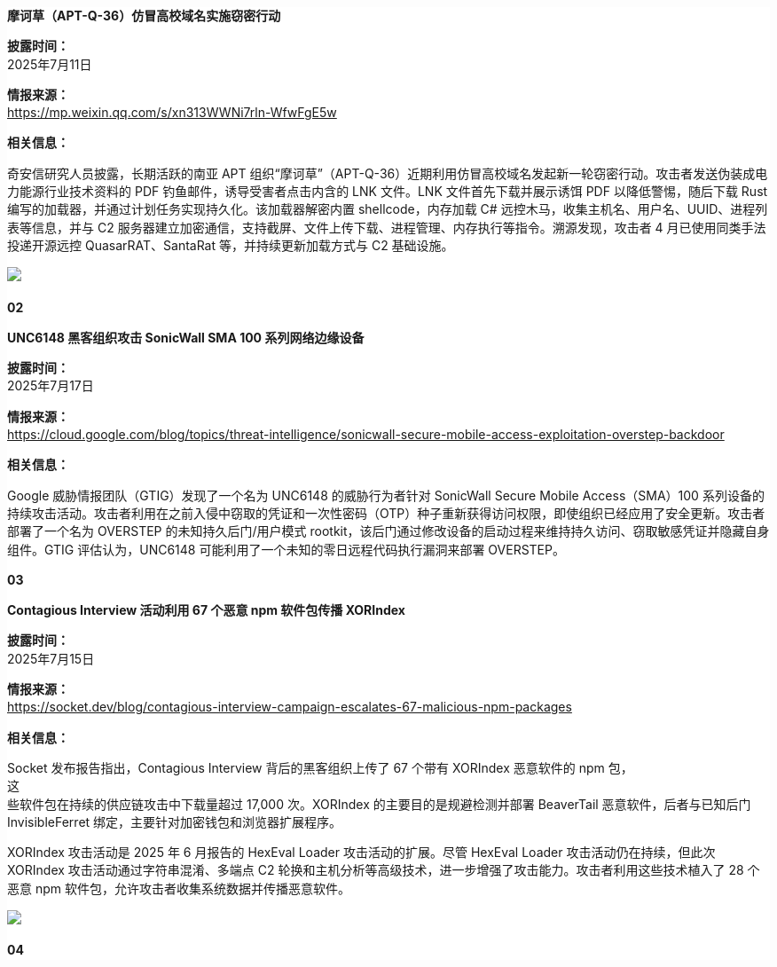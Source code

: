 **摩诃草（APT-Q-36）仿冒高校域名实施窃密行动**  
  
**披露时间：**  
2025年7月11日  
  
**情报来源：**  
https://mp.weixin.qq.com/s/xn313WWNi7rln-WfwFgE5w  
  
**相关信息：**  
  
奇安信研究人员披露，长期活跃的南亚 APT 组织“摩诃草”（APT-Q-36）近期利用仿冒高校域名发起新一轮窃密行动。攻击者发送伪装成电力能源行业技术资料的 PDF 钓鱼邮件，诱导受害者点击内含的 LNK 文件。LNK 文件首先下载并展示诱饵 PDF 以降低警惕，随后下载 Rust 编写的加载器，并通过计划任务实现持久化。该加载器解密内置 shellcode，内存加载 C# 远控木马，收集主机名、用户名、UUID、进程列表等信息，并与 C2 服务器建立加密通信，支持截屏、文件上传下载、进程管理、内存执行等指令。溯源发现，攻击者 4 月已使用同类手法投递开源远控 QuasarRAT、SantaRat 等，并持续更新加载方式与 C2 基础设施。  
  
![](https://mmbiz.qpic.cn/sz_mmbiz_png/2AqAgxkehic9wriaIBLicZ0hzbuHibJuKkjD2z8kia5XcCnEXGenVS0hTgg6BjWeKg5eGmNUQRpVwYmFTpz3p6ujwQg/640?wx_fmt=png&from=appmsg "")  
  
  
**02**  
  
**UNC6148 黑客组织攻击 SonicWall SMA 100 系列网络边缘设备**  
  
**披露时间：**  
2025年7月17日  
  
**情报来源：**  
https://cloud.google.com/blog/topics/threat-intelligence/sonicwall-secure-mobile-access-exploitation-overstep-backdoor  
  
**相关信息：**  
  
Google 威胁情报团队（GTIG）发现了一个名为 UNC6148 的威胁行为者针对 SonicWall Secure Mobile Access（SMA）100 系列设备的持续攻击活动。攻击者利用在之前入侵中窃取的凭证和一次性密码（OTP）种子重新获得访问权限，即使组织已经应用了安全更新。攻击者部署了一个名为 OVERSTEP 的未知持久后门/用户模式 rootkit，该后门通过修改设备的启动过程来维持持久访问、窃取敏感凭证并隐藏自身组件。GTIG 评估认为，UNC6148 可能利用了一个未知的零日远程代码执行漏洞来部署 OVERSTEP。  
  
  
**03**  
  
**Contagious Interview 活动利用 67 个恶意 npm 软件包传播 XORIndex**  
  
**披露时间：**  
2025年7月15日  
  
**情报来源：**  
https://socket.dev/blog/contagious-interview-campaign-escalates-67-malicious-npm-packages  
  
**相关信息：**  
  
Socket 发布报告指出，Contagious Interview 背后的黑客组织上传了 67 个带有 XORIndex 恶意软件的 npm 包，  
这  
些软件包在持续的供应链攻击中下载量超过 17,000 次。XORIndex 的主要目的是规避检测并部署 BeaverTail 恶意软件，后者与已知后门 InvisibleFerret 绑定，主要针对加密钱包和浏览器扩展程序。  
  
XORIndex 攻击活动是 2025 年 6 月报告的 HexEval Loader 攻击活动的扩展。尽管 HexEval Loader 攻击活动仍在持续，但此次 XORIndex 攻击活动通过字符串混淆、多端点 C2 轮换和主机分析等高级技术，进一步增强了攻击能力。攻击者利用这些技术植入了 28 个恶意 npm 软件包，允许攻击者收集系统数据并传播恶意软件。  
  
![](https://mmbiz.qpic.cn/sz_mmbiz_png/2AqAgxkehic9wriaIBLicZ0hzbuHibJuKkjDOA1D6o0cGNHNPxFsbDdpv8d5m4xsVk2D1qlGUNicu9SGgH4mNWAlEUw/640?wx_fmt=png&from=appmsg "")  
  
  
**04**  
  